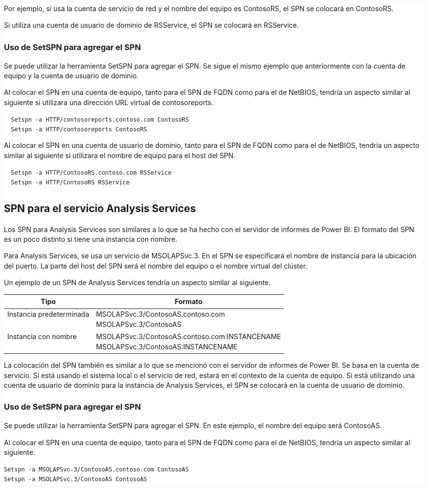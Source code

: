 Por ejemplo, si usa la cuenta de servicio de red y el nombre del equipo es ContosoRS, el SPN se colocará en ContosoRS.

Si utiliza una cuenta de usuario de dominio de RSService, el SPN se colocará en RSService.

### <a name="using-setspn-to-add-the-spn"></a>Uso de SetSPN para agregar el SPN
Se puede utilizar la herramienta SetSPN para agregar el SPN. Se sigue el mismo ejemplo que anteriormente con la cuenta de equipo y la cuenta de usuario de dominio.

Al colocar el SPN en una cuenta de equipo, tanto para el SPN de FQDN como para el de NetBIOS, tendría un aspecto similar al siguiente si utilizara una dirección URL virtual de contosoreports.

      Setspn -a HTTP/contosoreports.contoso.com ContosoRS
      Setspn -a HTTP/contosoreports ContosoRS

Al colocar el SPN en una cuenta de usuario de dominio, tanto para el SPN de FQDN como para el de NetBIOS, tendría un aspecto similar al siguiente si utilizara el nombre de equipo para el host del SPN.

      Setspn -a HTTP/ContosoRS.contoso.com RSService
      Setspn -a HTTP/ContosoRS RSService

## <a name="spns-for-the-analysis-services-service"></a>SPN para el servicio Analysis Services
Los SPN para Analysis Services son similares a lo que se ha hecho con el servidor de informes de Power BI. El formato del SPN es un poco distinto si tiene una instancia con nombre.

Para Analysis Services, se usa un servicio de MSOLAPSvc.3. En el SPN se especificará el nombre de instancia para la ubicación del puerto. La parte del host del SPN será el nombre del equipo o el nombre virtual del clúster.

Un ejemplo de un SPN de Analysis Services tendría un aspecto similar al siguiente.

| Tipo | Formato |
| --- | --- |
| Instancia predeterminada |MSOLAPSvc.3/ContosoAS.contoso.com<br>MSOLAPSvc.3/ContosoAS |
| Instancia con nombre |MSOLAPSvc.3/ContosoAS.contoso.com:INSTANCENAME<br>MSOLAPSvc.3/ContosoAS:INSTANCENAME |

La colocación del SPN también es similar a lo que se mencionó con el servidor de informes de Power BI. Se basa en la cuenta de servicio.  Si está usando el sistema local o el servicio de red, estará en el contexto de la cuenta de equipo. Si está utilizando una cuenta de usuario de dominio para la instancia de Analysis Services, el SPN se colocará en la cuenta de usuario de dominio.

### <a name="using-setspn-to-add-the-spn"></a>Uso de SetSPN para agregar el SPN
Se puede utilizar la herramienta SetSPN para agregar el SPN. En este ejemplo, el nombre del equipo será ContosoAS.

Al colocar el SPN en una cuenta de equipo, tanto para el SPN de FQDN como para el de NetBIOS, tendría un aspecto similar al siguiente.

    Setspn -a MSOLAPSvc.3/ContosoAS.contoso.com ContosoAS
    Setspn -a MSOLAPSvc.3/ContosoAS ContosoAS
